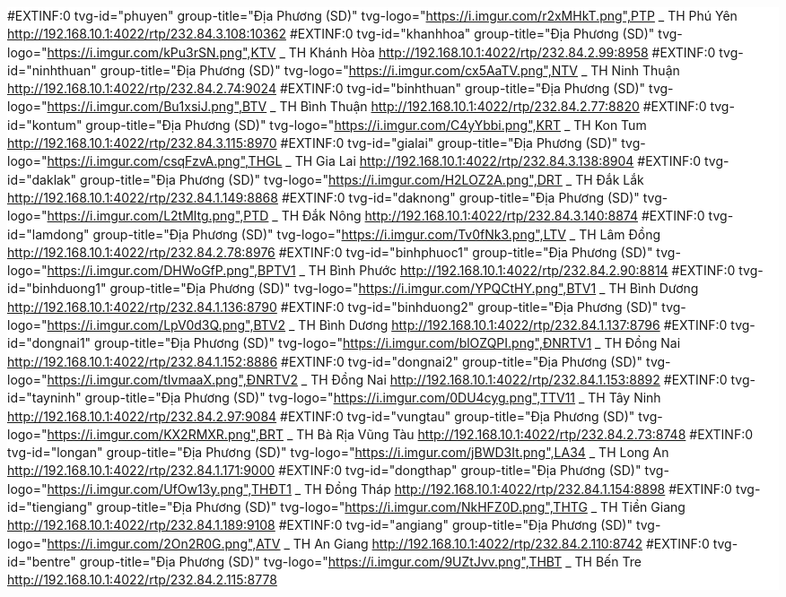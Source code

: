#EXTINF:0 tvg-id="phuyen" group-title="Địa Phương (SD)" tvg-logo="https://i.imgur.com/r2xMHkT.png",PTP _ TH Phú Yên
http://192.168.10.1:4022/rtp/232.84.3.108:10362
#EXTINF:0 tvg-id="khanhhoa" group-title="Địa Phương (SD)" tvg-logo="https://i.imgur.com/kPu3rSN.png",KTV _ TH Khánh Hòa
http://192.168.10.1:4022/rtp/232.84.2.99:8958
#EXTINF:0 tvg-id="ninhthuan" group-title="Địa Phương (SD)" tvg-logo="https://i.imgur.com/cx5AaTV.png",NTV _ TH Ninh Thuận
http://192.168.10.1:4022/rtp/232.84.2.74:9024
#EXTINF:0 tvg-id="binhthuan" group-title="Địa Phương (SD)" tvg-logo="https://i.imgur.com/Bu1xsiJ.png",BTV _ TH Bình Thuận
http://192.168.10.1:4022/rtp/232.84.2.77:8820
#EXTINF:0 tvg-id="kontum" group-title="Địa Phương (SD)" tvg-logo="https://i.imgur.com/C4yYbbi.png",KRT _ TH Kon Tum
http://192.168.10.1:4022/rtp/232.84.3.115:8970
#EXTINF:0 tvg-id="gialai" group-title="Địa Phương (SD)" tvg-logo="https://i.imgur.com/csqFzvA.png",THGL _ TH Gia Lai
http://192.168.10.1:4022/rtp/232.84.3.138:8904
#EXTINF:0 tvg-id="daklak" group-title="Địa Phương (SD)" tvg-logo="https://i.imgur.com/H2LOZ2A.png",DRT _ TH Đắk Lắk
http://192.168.10.1:4022/rtp/232.84.1.149:8868
#EXTINF:0 tvg-id="daknong" group-title="Địa Phương (SD)" tvg-logo="https://i.imgur.com/L2tMltg.png",PTD _ TH Đắk Nông
http://192.168.10.1:4022/rtp/232.84.3.140:8874
#EXTINF:0 tvg-id="lamdong" group-title="Địa Phương (SD)" tvg-logo="https://i.imgur.com/Tv0fNk3.png",LTV _ TH Lâm Đồng
http://192.168.10.1:4022/rtp/232.84.2.78:8976
#EXTINF:0 tvg-id="binhphuoc1" group-title="Địa Phương (SD)" tvg-logo="https://i.imgur.com/DHWoGfP.png",BPTV1 _ TH Bình Phước
http://192.168.10.1:4022/rtp/232.84.2.90:8814
#EXTINF:0 tvg-id="binhduong1" group-title="Địa Phương (SD)" tvg-logo="https://i.imgur.com/YPQCtHY.png",BTV1 _ TH Bình Dương
http://192.168.10.1:4022/rtp/232.84.1.136:8790
#EXTINF:0 tvg-id="binhduong2" group-title="Địa Phương (SD)" tvg-logo="https://i.imgur.com/LpV0d3Q.png",BTV2 _ TH Bình Dương
http://192.168.10.1:4022/rtp/232.84.1.137:8796
#EXTINF:0 tvg-id="dongnai1" group-title="Địa Phương (SD)" tvg-logo="https://i.imgur.com/blOZQPI.png",ĐNRTV1 _ TH Đồng Nai
http://192.168.10.1:4022/rtp/232.84.1.152:8886
#EXTINF:0 tvg-id="dongnai2" group-title="Địa Phương (SD)" tvg-logo="https://i.imgur.com/tIvmaaX.png",ĐNRTV2 _ TH Đồng Nai
http://192.168.10.1:4022/rtp/232.84.1.153:8892
#EXTINF:0 tvg-id="tayninh" group-title="Địa Phương (SD)" tvg-logo="https://i.imgur.com/0DU4cyg.png",TTV11 _ TH Tây Ninh
http://192.168.10.1:4022/rtp/232.84.2.97:9084
#EXTINF:0 tvg-id="vungtau" group-title="Địa Phương (SD)" tvg-logo="https://i.imgur.com/KX2RMXR.png",BRT _ TH Bà Rịa Vũng Tàu
http://192.168.10.1:4022/rtp/232.84.2.73:8748
#EXTINF:0 tvg-id="longan" group-title="Địa Phương (SD)" tvg-logo="https://i.imgur.com/jBWD3It.png",LA34 _ TH Long An
http://192.168.10.1:4022/rtp/232.84.1.171:9000
#EXTINF:0 tvg-id="dongthap" group-title="Địa Phương (SD)" tvg-logo="https://i.imgur.com/UfOw13y.png",THĐT1 _ TH Đồng Tháp
http://192.168.10.1:4022/rtp/232.84.1.154:8898
#EXTINF:0 tvg-id="tiengiang" group-title="Địa Phương (SD)" tvg-logo="https://i.imgur.com/NkHFZ0D.png",THTG _ TH Tiền Giang
http://192.168.10.1:4022/rtp/232.84.1.189:9108
#EXTINF:0 tvg-id="angiang" group-title="Địa Phương (SD)" tvg-logo="https://i.imgur.com/2On2R0G.png",ATV _ TH An Giang
http://192.168.10.1:4022/rtp/232.84.2.110:8742
#EXTINF:0 tvg-id="bentre" group-title="Địa Phương (SD)" tvg-logo="https://i.imgur.com/9UZtJvv.png",THBT _ TH Bến Tre
http://192.168.10.1:4022/rtp/232.84.2.115:8778